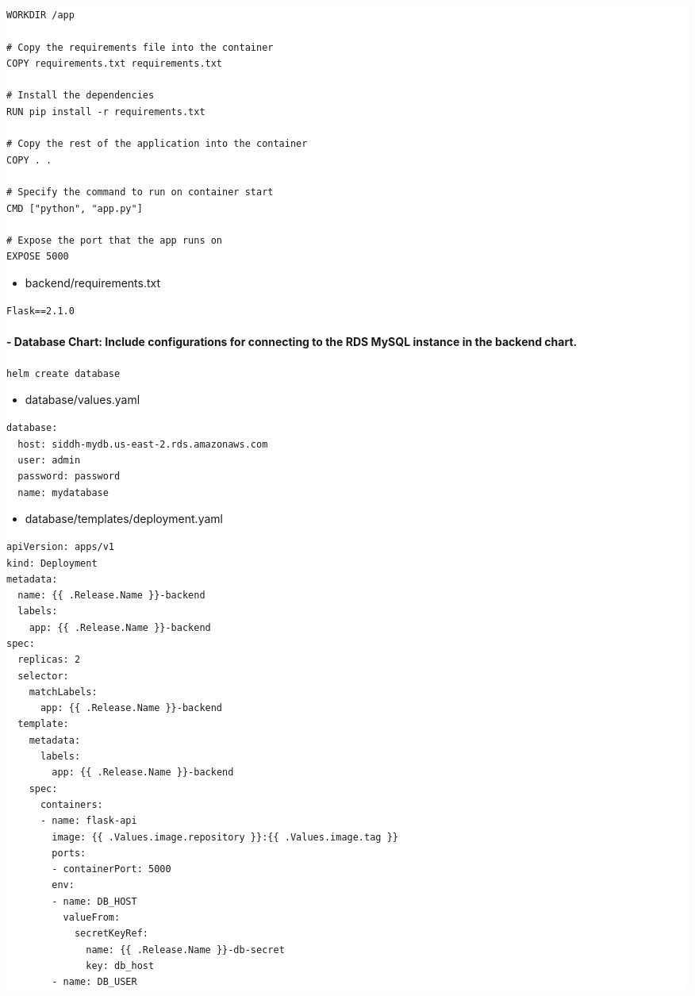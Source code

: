 ```
WORKDIR /app

# Copy the requirements file into the container
COPY requirements.txt requirements.txt

# Install the dependencies
RUN pip install -r requirements.txt

# Copy the rest of the application into the container
COPY . .

# Specify the command to run on container start
CMD ["python", "app.py"]

# Expose the port that the app runs on
EXPOSE 5000
```
- backend/requirements.txt
```
Flask==2.1.0
```
#### - Database Chart: Include configurations for connecting to the RDS MySQL instance in the backend chart.
```
helm create database
```
- database/values.yaml
```
database:
  host: siddh-mydb.us-east-2.rds.amazonaws.com
  user: admin
  password: password
  name: mydatabase
```
- database/templates/deployment.yaml
```
apiVersion: apps/v1
kind: Deployment
metadata:
  name: {{ .Release.Name }}-backend
  labels:
    app: {{ .Release.Name }}-backend
spec:
  replicas: 2
  selector:
    matchLabels:
      app: {{ .Release.Name }}-backend
  template:
    metadata:
      labels:
        app: {{ .Release.Name }}-backend
    spec:
      containers:
      - name: flask-api
        image: {{ .Values.image.repository }}:{{ .Values.image.tag }}
        ports:
        - containerPort: 5000
        env:
        - name: DB_HOST
          valueFrom:
            secretKeyRef:
              name: {{ .Release.Name }}-db-secret
              key: db_host
        - name: DB_USER
```